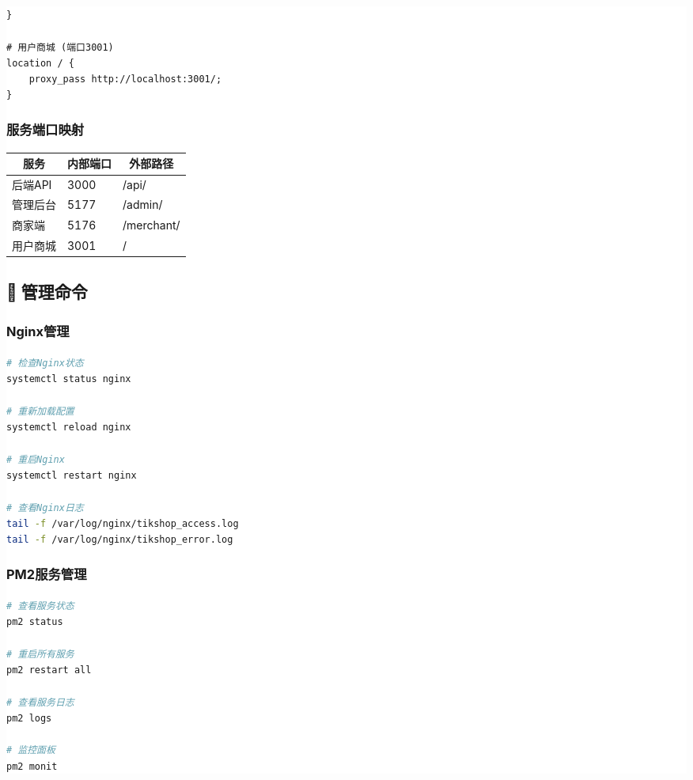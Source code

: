 ```nginx
}

# 用户商城 (端口3001)
location / {
    proxy_pass http://localhost:3001/;
}
```

### 服务端口映射
| 服务 | 内部端口 | 外部路径 |
|------|----------|----------|
| 后端API | 3000 | /api/ |
| 管理后台 | 5177 | /admin/ |
| 商家端 | 5176 | /merchant/ |
| 用户商城 | 3001 | / |

## 🔧 管理命令

### Nginx管理
```bash
# 检查Nginx状态
systemctl status nginx

# 重新加载配置
systemctl reload nginx

# 重启Nginx
systemctl restart nginx

# 查看Nginx日志
tail -f /var/log/nginx/tikshop_access.log
tail -f /var/log/nginx/tikshop_error.log
```

### PM2服务管理
```bash
# 查看服务状态
pm2 status

# 重启所有服务
pm2 restart all

# 查看服务日志
pm2 logs

# 监控面板
pm2 monit
```
